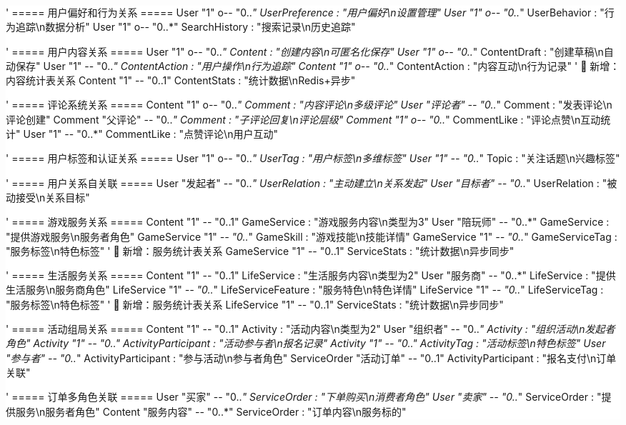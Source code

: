 ' ===== 用户偏好和行为关系 =====
User "1" o-- "0..*" UserPreference : "用户偏好\n设置管理"
User "1" o-- "0..*" UserBehavior : "行为追踪\n数据分析"
User "1" o-- "0..*" SearchHistory : "搜索记录\n历史追踪"

' ===== 用户内容关系 =====
User "1" o-- "0..*" Content : "创建内容\n可匿名化保存"
User "1" o-- "0..*" ContentDraft : "创建草稿\n自动保存"
User "1" -- "0..*" ContentAction : "用户操作\n行为追踪"
Content "1" o-- "0..*" ContentAction : "内容互动\n行为记录"
' 🔧 新增：内容统计表关系
Content "1" -- "0..1" ContentStats : "统计数据\nRedis+异步"

' ===== 评论系统关系 =====
Content "1" o-- "0..*" Comment : "内容评论\n多级评论"
User "评论者" -- "0..*" Comment : "发表评论\n评论创建"
Comment "父评论" -- "0..*" Comment : "子评论回复\n评论层级"
Comment "1" o-- "0..*" CommentLike : "评论点赞\n互动统计"
User "1" -- "0..*" CommentLike : "点赞评论\n用户互动"

' ===== 用户标签和认证关系 =====
User "1" o-- "0..*" UserTag : "用户标签\n多维标签"
User "1" -- "0..*" Topic : "关注话题\n兴趣标签"

' ===== 用户关系自关联 =====
User "发起者" -- "0..*" UserRelation : "主动建立\n关系发起"
User "目标者" -- "0..*" UserRelation : "被动接受\n关系目标"

' ===== 游戏服务关系 =====
Content "1" -- "0..1" GameService : "游戏服务内容\n类型为3"
User "陪玩师" -- "0..*" GameService : "提供游戏服务\n服务者角色"
GameService "1" *-- "0..*" GameSkill : "游戏技能\n技能详情"
GameService "1" *-- "0..*" GameServiceTag : "服务标签\n特色标签"
' 🔧 新增：服务统计表关系
GameService "1" -- "0..1" ServiceStats : "统计数据\n异步同步"

' ===== 生活服务关系 =====
Content "1" -- "0..1" LifeService : "生活服务内容\n类型为2"
User "服务商" -- "0..*" LifeService : "提供生活服务\n服务商角色"
LifeService "1" *-- "0..*" LifeServiceFeature : "服务特色\n特色详情"
LifeService "1" *-- "0..*" LifeServiceTag : "服务标签\n特色标签"
' 🔧 新增：服务统计表关系
LifeService "1" -- "0..1" ServiceStats : "统计数据\n异步同步"

' ===== 活动组局关系 =====
Content "1" -- "0..1" Activity : "活动内容\n类型为2"
User "组织者" -- "0..*" Activity : "组织活动\n发起者角色"
Activity "1" *-- "0..*" ActivityParticipant : "活动参与者\n报名记录"
Activity "1" *-- "0..*" ActivityTag : "活动标签\n特色标签"
User "参与者" -- "0..*" ActivityParticipant : "参与活动\n参与者角色"
ServiceOrder "活动订单" -- "0..1" ActivityParticipant : "报名支付\n订单关联"

' ===== 订单多角色关联 =====
User "买家" -- "0..*" ServiceOrder : "下单购买\n消费者角色"
User "卖家" -- "0..*" ServiceOrder : "提供服务\n服务者角色"
Content "服务内容" -- "0..*" ServiceOrder : "订单内容\n服务标的"
